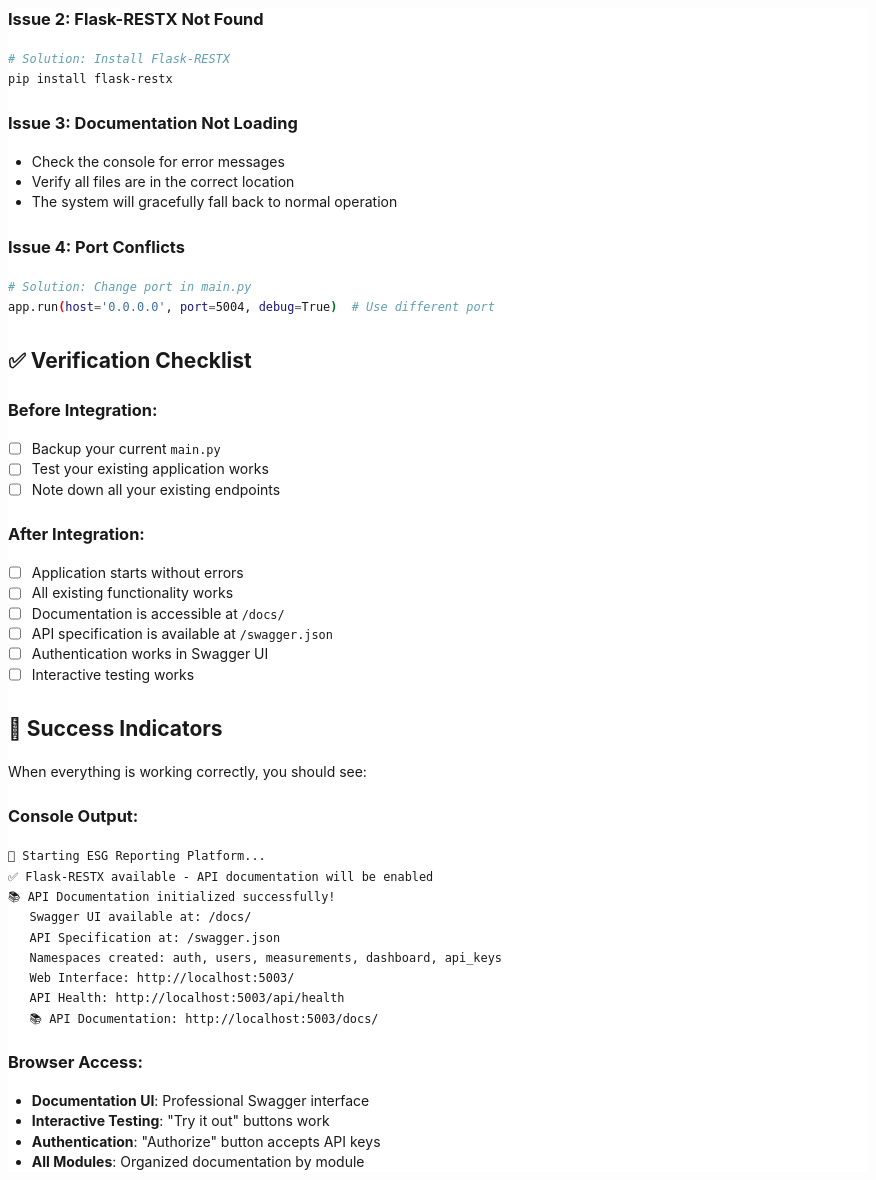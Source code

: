 ### Issue 2: Flask-RESTX Not Found
```bash
# Solution: Install Flask-RESTX
pip install flask-restx
```

### Issue 3: Documentation Not Loading
- Check the console for error messages
- Verify all files are in the correct location
- The system will gracefully fall back to normal operation

### Issue 4: Port Conflicts
```bash
# Solution: Change port in main.py
app.run(host='0.0.0.0', port=5004, debug=True)  # Use different port
```

## ✅ Verification Checklist

### Before Integration:
- [ ] Backup your current `main.py`
- [ ] Test your existing application works
- [ ] Note down all your existing endpoints

### After Integration:
- [ ] Application starts without errors
- [ ] All existing functionality works
- [ ] Documentation is accessible at `/docs/`
- [ ] API specification is available at `/swagger.json`
- [ ] Authentication works in Swagger UI
- [ ] Interactive testing works

## 🎉 Success Indicators

When everything is working correctly, you should see:

### Console Output:
```
🚀 Starting ESG Reporting Platform...
✅ Flask-RESTX available - API documentation will be enabled
📚 API Documentation initialized successfully!
   Swagger UI available at: /docs/
   API Specification at: /swagger.json
   Namespaces created: auth, users, measurements, dashboard, api_keys
   Web Interface: http://localhost:5003/
   API Health: http://localhost:5003/api/health
   📚 API Documentation: http://localhost:5003/docs/
```

### Browser Access:
- **Documentation UI**: Professional Swagger interface
- **Interactive Testing**: "Try it out" buttons work
- **Authentication**: "Authorize" button accepts API keys
- **All Modules**: Organized documentation by module
